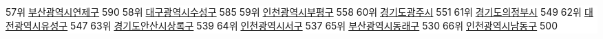   <tr>
    <td>57위</td>
    <td><a href="/apt/부산광역시연제구{dong}">부산광역시연제구</a></td>
    <td>590</td>
  </tr>

  <tr>
    <td>58위</td>
    <td><a href="/apt/대구광역시수성구{dong}">대구광역시수성구</a></td>
    <td>585</td>
  </tr>

  <tr>
    <td>59위</td>
    <td><a href="/apt/인천광역시부평구{dong}">인천광역시부평구</a></td>
    <td>558</td>
  </tr>

  <tr>
    <td>60위</td>
    <td><a href="/apt/경기도광주시{dong}">경기도광주시</a></td>
    <td>551</td>
  </tr>

  <tr>
    <td>61위</td>
    <td><a href="/apt/경기도의정부시{dong}">경기도의정부시</a></td>
    <td>549</td>
  </tr>

  <tr>
    <td>62위</td>
    <td><a href="/apt/대전광역시유성구{dong}">대전광역시유성구</a></td>
    <td>547</td>
  </tr>

  <tr>
    <td>63위</td>
    <td><a href="/apt/경기도안산시상록구{dong}">경기도안산시상록구</a></td>
    <td>539</td>
  </tr>

  <tr>
    <td>64위</td>
    <td><a href="/apt/인천광역시서구{dong}">인천광역시서구</a></td>
    <td>537</td>
  </tr>

  <tr>
    <td>65위</td>
    <td><a href="/apt/부산광역시동래구{dong}">부산광역시동래구</a></td>
    <td>530</td>
  </tr>

  <tr>
    <td>66위</td>
    <td><a href="/apt/인천광역시남동구{dong}">인천광역시남동구</a></td>
    <td>500</td>
  </tr>
